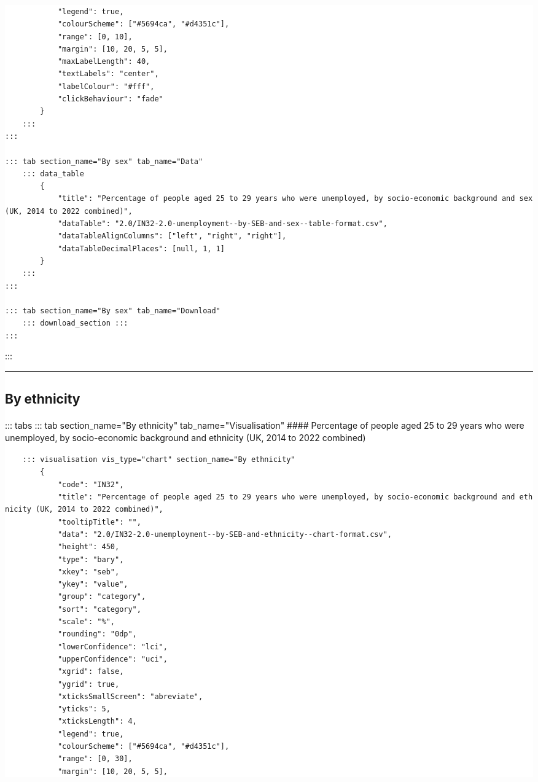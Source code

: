                 "legend": true,
                "colourScheme": ["#5694ca", "#d4351c"],
                "range": [0, 10],
                "margin": [10, 20, 5, 5],
                "maxLabelLength": 40,
                "textLabels": "center",
                "labelColour": "#fff",
                "clickBehaviour": "fade"
            }
        :::
    :::

    ::: tab section_name="By sex" tab_name="Data"
        ::: data_table
            {
                "title": "Percentage of people aged 25 to 29 years who were unemployed, by socio-economic background and sex (UK, 2014 to 2022 combined)",
                "dataTable": "2.0/IN32-2.0-unemployment--by-SEB-and-sex--table-format.csv",
                "dataTableAlignColumns": ["left", "right", "right"],
                "dataTableDecimalPlaces": [null, 1, 1]
            }
        :::
    :::

    ::: tab section_name="By sex" tab_name="Download"
        ::: download_section :::
    :::
:::

---

## By ethnicity

::: tabs
    ::: tab section_name="By ethnicity" tab_name="Visualisation"
        #### Percentage of people aged 25 to 29 years who were unemployed, by socio-economic background and ethnicity (UK, 2014 to 2022 combined)

        ::: visualisation vis_type="chart" section_name="By ethnicity"
            {
                "code": "IN32",
                "title": "Percentage of people aged 25 to 29 years who were unemployed, by socio-economic background and ethnicity (UK, 2014 to 2022 combined)",
                "tooltipTitle": "",
                "data": "2.0/IN32-2.0-unemployment--by-SEB-and-ethnicity--chart-format.csv",
                "height": 450,
                "type": "bary",
                "xkey": "seb",
                "ykey": "value",
                "group": "category",
                "sort": "category",
                "scale": "%",
                "rounding": "0dp",
                "lowerConfidence": "lci",
                "upperConfidence": "uci",
                "xgrid": false,
                "ygrid": true,
                "xticksSmallScreen": "abreviate",
                "yticks": 5,
                "xticksLength": 4,
                "legend": true,
                "colourScheme": ["#5694ca", "#d4351c"],
                "range": [0, 30],
                "margin": [10, 20, 5, 5],